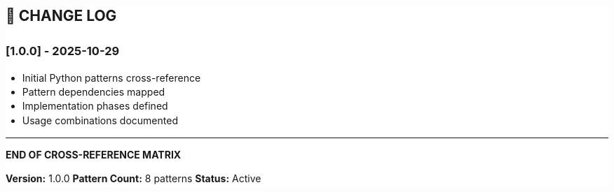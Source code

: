 ## 📝 CHANGE LOG

### [1.0.0] - 2025-10-29
- Initial Python patterns cross-reference
- Pattern dependencies mapped
- Implementation phases defined
- Usage combinations documented

---

**END OF CROSS-REFERENCE MATRIX**

**Version:** 1.0.0
**Pattern Count:** 8 patterns
**Status:** Active

